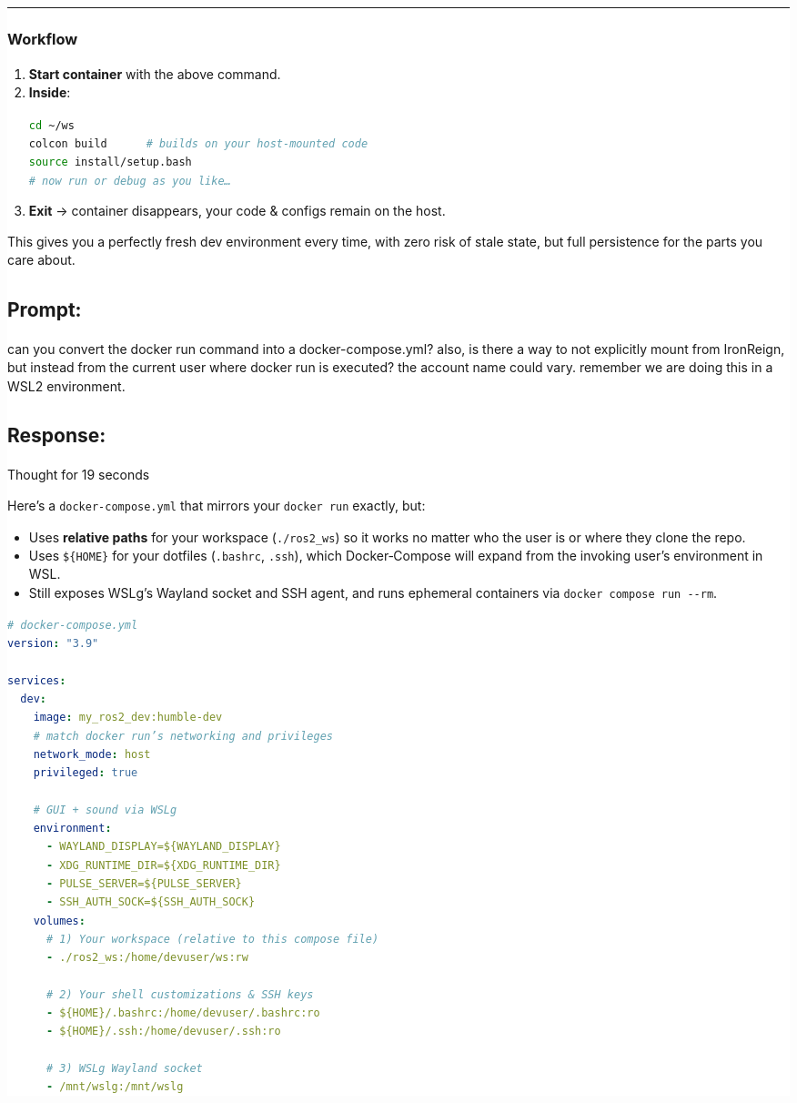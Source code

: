 
* * *

### Workflow

1.  **Start container** with the above command.
2.  **Inside**:
    ```bash
    cd ~/ws
    colcon build      # builds on your host‑mounted code
    source install/setup.bash
    # now run or debug as you like…
    ```
3.  **Exit** → container disappears, your code & configs remain on the host.

This gives you a perfectly fresh dev environment every time, with zero risk of stale state, but full persistence for the parts you care about.

## Prompt:
can you convert the docker run command into a docker-compose.yml? also, is there a way to not explicitly mount from IronReign, but instead from the current user where docker run is executed? the account name could vary. remember we are doing this in a WSL2 environment.

## Response:
Thought for 19 seconds

Here’s a `docker‑compose.yml` that mirrors your `docker run` exactly, but:

*   Uses **relative paths** for your workspace (`./ros2_ws`) so it works no matter who the user is or where they clone the repo.
*   Uses `${HOME}` for your dotfiles (`.bashrc`, `.ssh`), which Docker‑Compose will expand from the invoking user’s environment in WSL.
*   Still exposes WSLg’s Wayland socket and SSH agent, and runs ephemeral containers via `docker compose run --rm`.

```yaml
# docker‑compose.yml
version: "3.9"

services:
  dev:
    image: my_ros2_dev:humble-dev
    # match docker run’s networking and privileges
    network_mode: host
    privileged: true

    # GUI + sound via WSLg
    environment:
      - WAYLAND_DISPLAY=${WAYLAND_DISPLAY}
      - XDG_RUNTIME_DIR=${XDG_RUNTIME_DIR}
      - PULSE_SERVER=${PULSE_SERVER}
      - SSH_AUTH_SOCK=${SSH_AUTH_SOCK}
    volumes:
      # 1) Your workspace (relative to this compose file)
      - ./ros2_ws:/home/devuser/ws:rw

      # 2) Your shell customizations & SSH keys
      - ${HOME}/.bashrc:/home/devuser/.bashrc:ro
      - ${HOME}/.ssh:/home/devuser/.ssh:ro

      # 3) WSLg Wayland socket
      - /mnt/wslg:/mnt/wslg

```